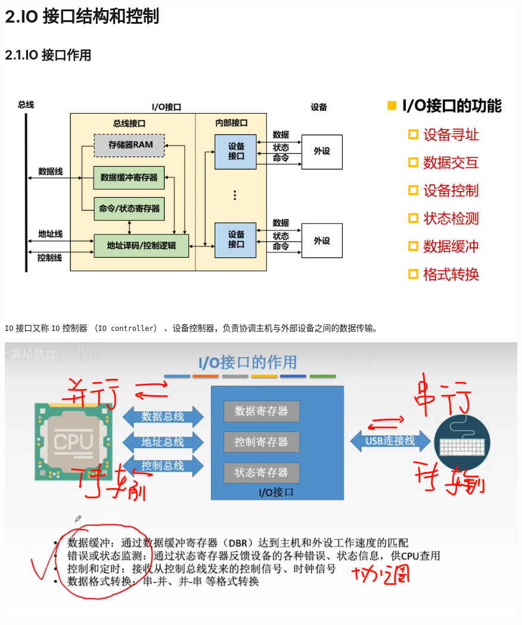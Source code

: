 # 2.IO 接口结构和控制

## 2.1.IO 接口作用

![image-20231227230026649](./assets/image-20231227230026649.png)

`IO` 接口又称 `IO` 控制器 （`IO controller`） 、设备控制器，负责协调主机与外部设备之间的数据传输。

![image-20231231171655310](./assets/image-20231231171655310.png)
